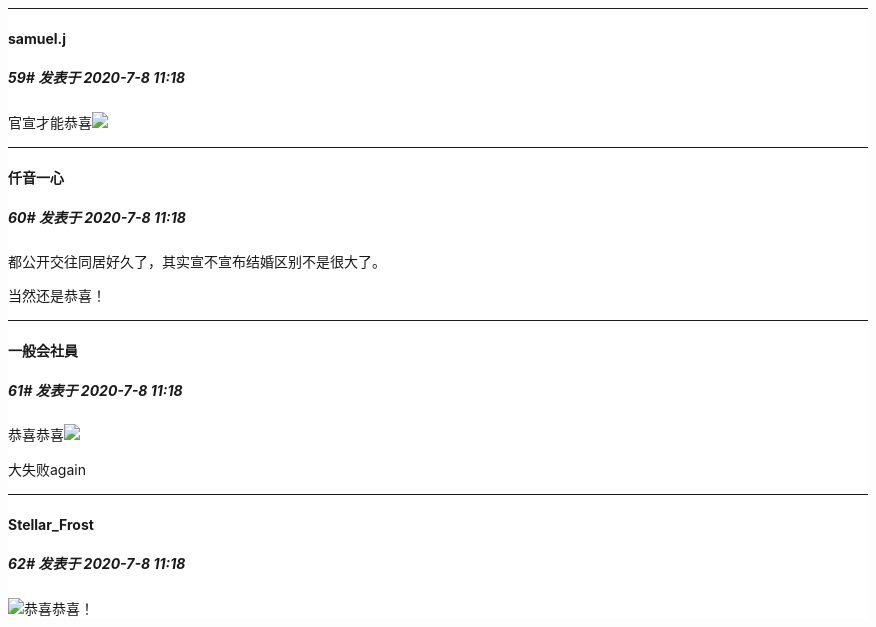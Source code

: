 
-----

####  samuel.j  
##### 59#       发表于 2020-7-8 11:18




官宣才能恭喜<img src="https://static.saraba1st.com/image/smiley/face2017/037.png" referrerpolicy="no-referrer">







-----

####  仟音一心  
##### 60#       发表于 2020-7-8 11:18




都公开交往同居好久了，其实宣不宣布结婚区别不是很大了。

当然还是恭喜！







-----

####  一般会社員  
##### 61#       发表于 2020-7-8 11:18




恭喜恭喜<img src="https://static.saraba1st.com/image/smiley/face2017/067.png" referrerpolicy="no-referrer">


大失败again







-----

####  Stellar_Frost  
##### 62#       发表于 2020-7-8 11:18



<img src="https://static.saraba1st.com/image/smiley/face2017/067.png" referrerpolicy="no-referrer">恭喜恭喜！





